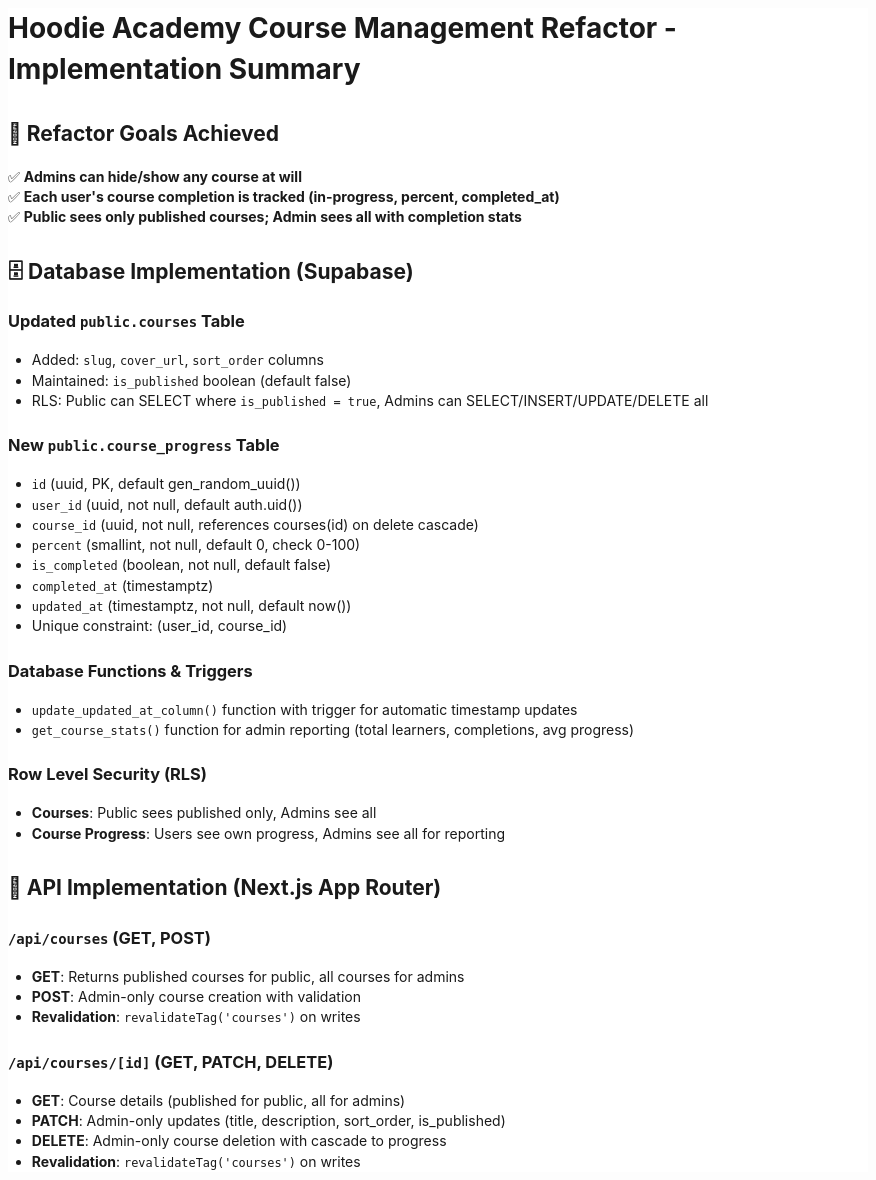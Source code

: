 # Hoodie Academy Course Management Refactor - Implementation Summary

## 🎯 **Refactor Goals Achieved**

✅ **Admins can hide/show any course at will**  
✅ **Each user's course completion is tracked (in-progress, percent, completed_at)**  
✅ **Public sees only published courses; Admin sees all with completion stats**  

## 🗄️ **Database Implementation (Supabase)**

### **Updated `public.courses` Table**
- Added: `slug`, `cover_url`, `sort_order` columns
- Maintained: `is_published` boolean (default false)
- RLS: Public can SELECT where `is_published = true`, Admins can SELECT/INSERT/UPDATE/DELETE all

### **New `public.course_progress` Table**
- `id` (uuid, PK, default gen_random_uuid())
- `user_id` (uuid, not null, default auth.uid())
- `course_id` (uuid, not null, references courses(id) on delete cascade)
- `percent` (smallint, not null, default 0, check 0-100)
- `is_completed` (boolean, not null, default false)
- `completed_at` (timestamptz)
- `updated_at` (timestamptz, not null, default now())
- Unique constraint: (user_id, course_id)

### **Database Functions & Triggers**
- `update_updated_at_column()` function with trigger for automatic timestamp updates
- `get_course_stats()` function for admin reporting (total learners, completions, avg progress)

### **Row Level Security (RLS)**
- **Courses**: Public sees published only, Admins see all
- **Course Progress**: Users see own progress, Admins see all for reporting

## 🚀 **API Implementation (Next.js App Router)**

### **`/api/courses` (GET, POST)**
- **GET**: Returns published courses for public, all courses for admins
- **POST**: Admin-only course creation with validation
- **Revalidation**: `revalidateTag('courses')` on writes

### **`/api/courses/[id]` (GET, PATCH, DELETE)**
- **GET**: Course details (published for public, all for admins)
- **PATCH**: Admin-only updates (title, description, sort_order, is_published)
- **DELETE**: Admin-only course deletion with cascade to progress
- **Revalidation**: `revalidateTag('courses')` on writes
